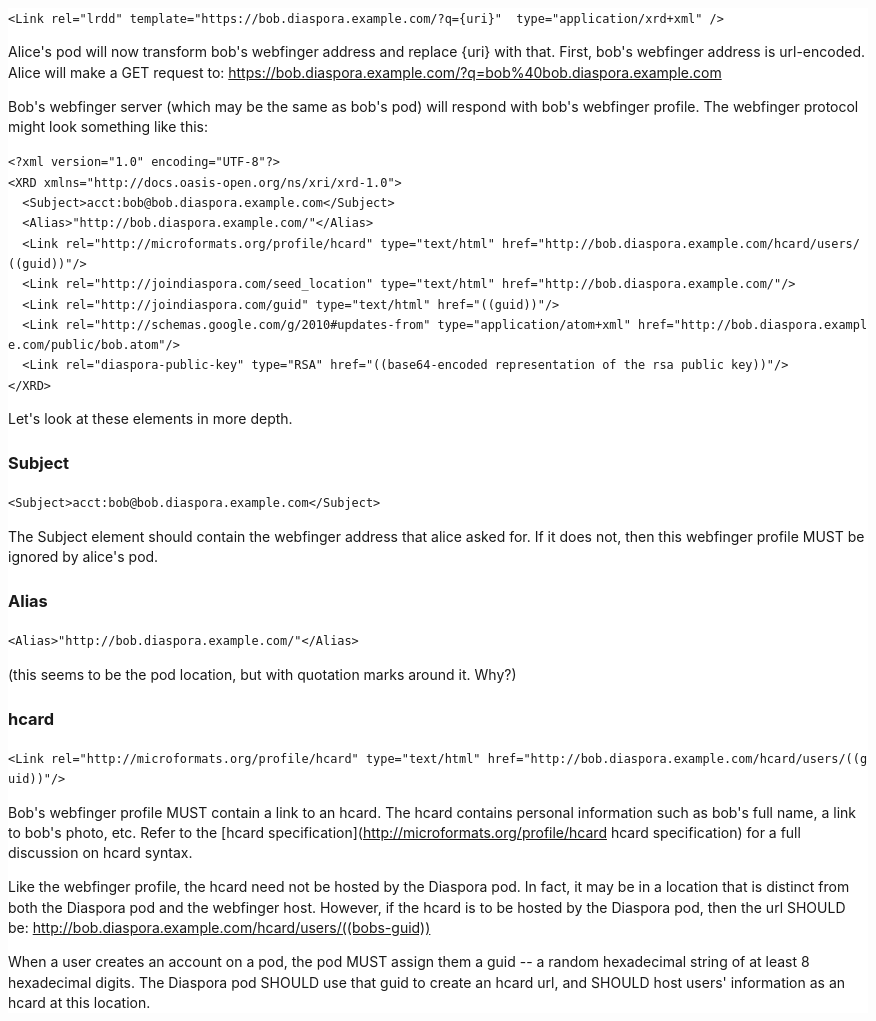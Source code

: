     <Link rel="lrdd" template="https://bob.diaspora.example.com/?q={uri}"  type="application/xrd+xml" />

Alice's pod will now transform bob's webfinger address and replace {uri} with that.  First, bob's webfinger address is url-encoded.  Alice will make a GET request to:
    https://bob.diaspora.example.com/?q=bob%40bob.diaspora.example.com

Bob's webfinger server (which may be the same as bob's pod) will respond with bob's webfinger profile.  The webfinger protocol might look something like this:

    <?xml version="1.0" encoding="UTF-8"?>
    <XRD xmlns="http://docs.oasis-open.org/ns/xri/xrd-1.0">
      <Subject>acct:bob@bob.diaspora.example.com</Subject>
      <Alias>"http://bob.diaspora.example.com/"</Alias>
      <Link rel="http://microformats.org/profile/hcard" type="text/html" href="http://bob.diaspora.example.com/hcard/users/((guid))"/>
      <Link rel="http://joindiaspora.com/seed_location" type="text/html" href="http://bob.diaspora.example.com/"/>
      <Link rel="http://joindiaspora.com/guid" type="text/html" href="((guid))"/>
      <Link rel="http://schemas.google.com/g/2010#updates-from" type="application/atom+xml" href="http://bob.diaspora.example.com/public/bob.atom"/>
      <Link rel="diaspora-public-key" type="RSA" href="((base64-encoded representation of the rsa public key))"/>
    </XRD>

Let's look at these elements in more depth.

### Subject

    <Subject>acct:bob@bob.diaspora.example.com</Subject>

The Subject element should contain the webfinger address that alice asked for.  If it does not, then this webfinger profile MUST be ignored by alice's pod.

### Alias

    <Alias>"http://bob.diaspora.example.com/"</Alias>

(this seems to be the pod location, but with quotation marks around it.  Why?)

### hcard

    <Link rel="http://microformats.org/profile/hcard" type="text/html" href="http://bob.diaspora.example.com/hcard/users/((guid))"/>

Bob's webfinger profile MUST contain a link to an hcard.  The hcard contains personal information such as bob's full name, a link to bob's photo, etc.  Refer to the [hcard specification](http://microformats.org/profile/hcard hcard specification) for a full discussion on hcard syntax.

Like the webfinger profile, the hcard need not be hosted by the Diaspora pod.  In fact, it may be in a location that is distinct from both the Diaspora pod and the webfinger host.  However, if the hcard is to be hosted by the Diaspora pod, then the url SHOULD be:
    http://bob.diaspora.example.com/hcard/users/((bobs-guid))

When a user creates an account on a pod, the pod MUST assign them a guid -- a random hexadecimal string of at least 8 hexadecimal digits.  The Diaspora pod SHOULD use that guid to create an hcard url, and SHOULD host users' information as an hcard at this location.
